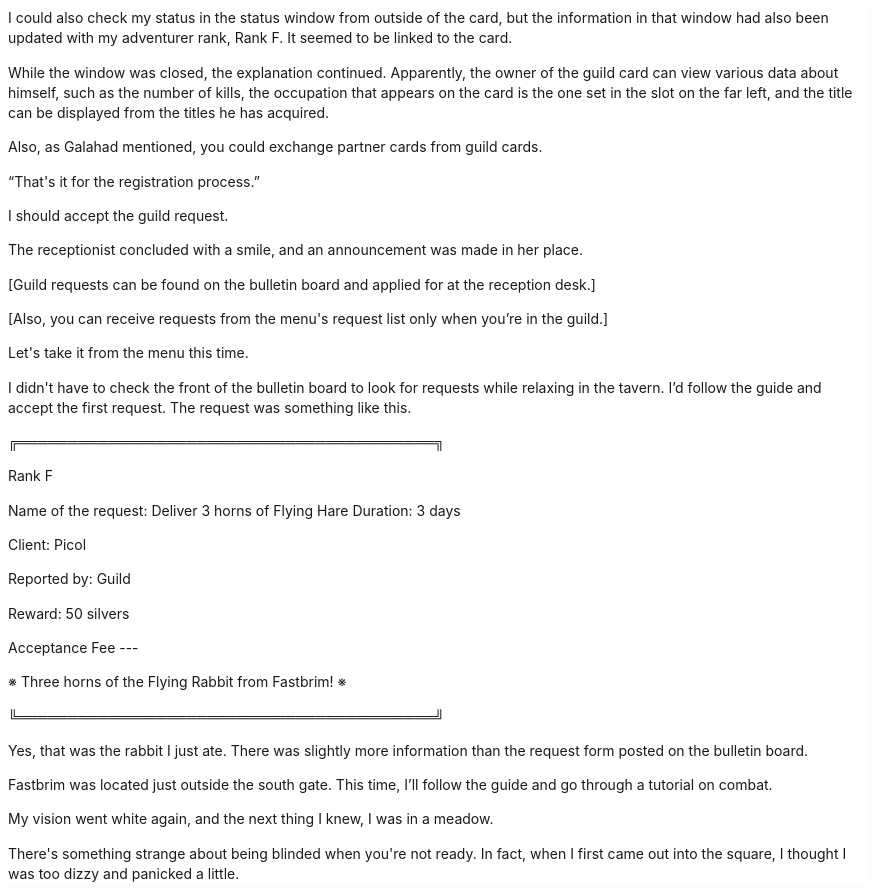 I could also check my status in the status window from outside of the card, but the information in that window had also been updated with my adventurer rank, Rank F. It seemed to be linked to the card.



While the window was closed, the explanation continued. Apparently, the owner of the guild card can view various data about himself, such as the number of kills, the occupation that appears on the card is the one set in the slot on the far left, and the title can be displayed from the titles he has acquired.

Also, as Galahad mentioned, you could exchange partner cards from guild cards.


“That's it for the registration process.”


I should accept the guild request.


The receptionist concluded with a smile, and an announcement was made in her place.


[Guild requests can be found on the bulletin board and applied for at the reception desk.]

[Also, you can receive requests from the menu's request list only when you’re in the guild.]

Let's take it from the menu this time.


I didn't have to check the front of the bulletin board to look for requests while relaxing in the tavern. I’d follow the guide and accept the first request. The request was something like this.




╔══════════════════════════════════════════╗ 

Rank F

Name of the request: Deliver 3 horns of Flying Hare Duration: 3 days

Client: Picol

Reported by: Guild

Reward: 50 silvers

Acceptance Fee ---

※ Three horns of the Flying Rabbit from Fastbrim! ※

╚══════════════════════════════════════════╝

Yes, that was the rabbit I just ate. There was slightly more information than the request form posted on the bulletin board.



Fastbrim was located just outside the south gate. This time, I’ll follow the guide and go through a tutorial on combat.

My vision went white again, and the next thing I knew, I was in a meadow.

There's something strange about being blinded when you're not ready. In fact, when I first came out into the square, I thought I was too dizzy and panicked a little.
